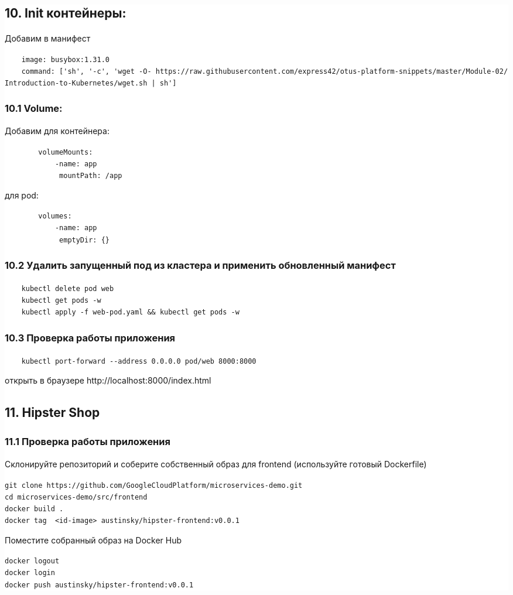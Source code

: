 ## 10. Init контейнеры: <br>
Добавим в манифест
~~~~
    image: busybox:1.31.0
    command: ['sh', '-c', 'wget -O- https://raw.githubusercontent.com/express42/otus-platform-snippets/master/Module-02/Introduction-to-Kubernetes/wget.sh | sh']
~~~~

### 10.1 Volume: <br>
Добавим
для контейнера:
~~~~
        volumeMounts:
            -name: app
             mountPath: /app
~~~~

для pod:
~~~~
        volumes:
            -name: app
             emptyDir: {}
~~~~

### 10.2 Удалить запущенный под из кластера и применить обновленный манифест <br>
~~~~
    kubectl delete pod web
    kubectl get pods -w
    kubectl apply -f web-pod.yaml && kubectl get pods -w 
~~~~

### 10.3 Проверка работы приложения <br>
~~~~
    kubectl port-forward --address 0.0.0.0 pod/web 8000:8000
~~~~

открыть в браузере http://localhost:8000/index.html


## 11. Hipster Shop

### 11.1 Проверка работы приложения <br>

Склонируйте репозиторий и соберите собственный образ для frontend (используйте готовый Dockerfile)
~~~~    
git clone https://github.com/GoogleCloudPlatform/microservices-demo.git
cd microservices-demo/src/frontend
docker build .
docker tag  <id-image> austinsky/hipster-frontend:v0.0.1
~~~~

Поместите собранный образ на Docker Hub
~~~~
docker logout
docker login
docker push austinsky/hipster-frontend:v0.0.1
~~~~
